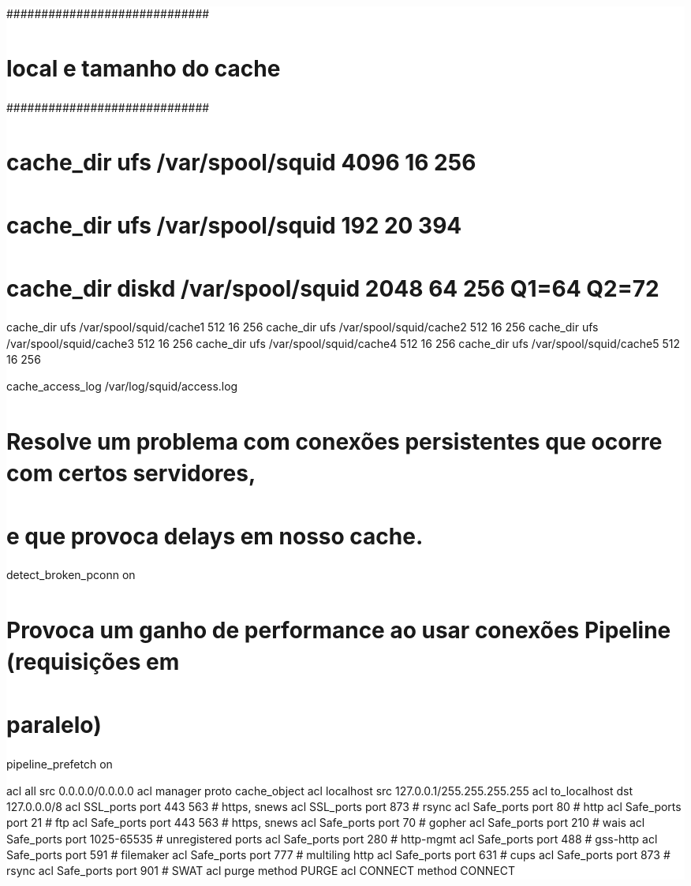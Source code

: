 #############################
#  local e tamanho do cache ##
#############################
# cache_dir ufs /var/spool/squid 4096 16 256
# cache_dir ufs /var/spool/squid 192 20 394
# cache_dir diskd /var/spool/squid 2048 64 256 Q1=64 Q2=72

cache_dir ufs /var/spool/squid/cache1 512 16 256
cache_dir ufs /var/spool/squid/cache2 512 16 256
cache_dir ufs /var/spool/squid/cache3 512 16 256
cache_dir ufs /var/spool/squid/cache4 512 16 256
cache_dir ufs /var/spool/squid/cache5 512 16 256

cache_access_log /var/log/squid/access.log

# Resolve um problema com conexões persistentes que ocorre com certos servidores,
# e que provoca delays em nosso cache.

detect_broken_pconn on

#  Provoca um ganho de performance ao usar conexões Pipeline (requisições em
#  paralelo)

pipeline_prefetch on

acl all src 0.0.0.0/0.0.0.0
acl manager proto cache_object
acl localhost src 127.0.0.1/255.255.255.255
acl to_localhost dst 127.0.0.0/8
acl SSL_ports port 443 563 # https, snews
acl SSL_ports port 873 # rsync
acl Safe_ports port 80 # http
acl Safe_ports port 21 # ftp
acl Safe_ports port 443 563 # https, snews
acl Safe_ports port 70 # gopher
acl Safe_ports port 210 # wais
acl Safe_ports port 1025-65535 # unregistered ports
acl Safe_ports port 280 # http-mgmt
acl Safe_ports port 488 # gss-http
acl Safe_ports port 591 # filemaker
acl Safe_ports port 777 # multiling http
acl Safe_ports port 631 # cups
acl Safe_ports port 873 # rsync
acl Safe_ports port 901 # SWAT
acl purge method PURGE
acl CONNECT method CONNECT
